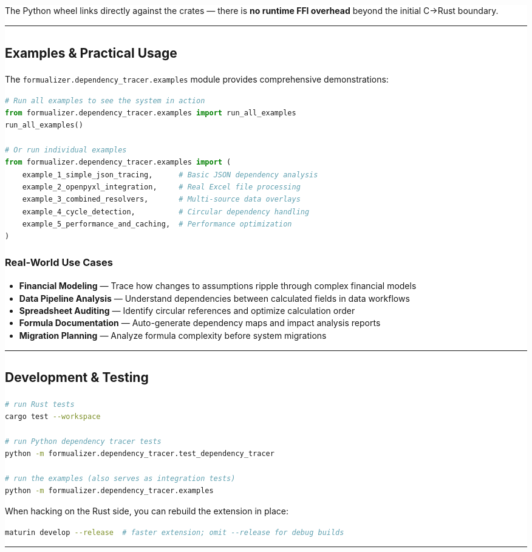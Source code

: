 The Python wheel links directly against the crates — there is **no runtime FFI overhead** beyond the initial C→Rust boundary.

---

## Examples & Practical Usage

The `formualizer.dependency_tracer.examples` module provides comprehensive demonstrations:

```python
# Run all examples to see the system in action
from formualizer.dependency_tracer.examples import run_all_examples
run_all_examples()

# Or run individual examples
from formualizer.dependency_tracer.examples import (
    example_1_simple_json_tracing,      # Basic JSON dependency analysis
    example_2_openpyxl_integration,     # Real Excel file processing
    example_3_combined_resolvers,       # Multi-source data overlays
    example_4_cycle_detection,          # Circular dependency handling
    example_5_performance_and_caching,  # Performance optimization
)
```

### Real-World Use Cases

* **Financial Modeling** — Trace how changes to assumptions ripple through complex financial models
* **Data Pipeline Analysis** — Understand dependencies between calculated fields in data workflows  
* **Spreadsheet Auditing** — Identify circular references and optimize calculation order
* **Formula Documentation** — Auto-generate dependency maps and impact analysis reports
* **Migration Planning** — Analyze formula complexity before system migrations

---

## Development & Testing

```bash
# run Rust tests
cargo test --workspace

# run Python dependency tracer tests
python -m formualizer.dependency_tracer.test_dependency_tracer

# run the examples (also serves as integration tests)
python -m formualizer.dependency_tracer.examples
```

When hacking on the Rust side, you can rebuild the extension in place:

```bash
maturin develop --release  # faster extension; omit --release for debug builds
```

---
